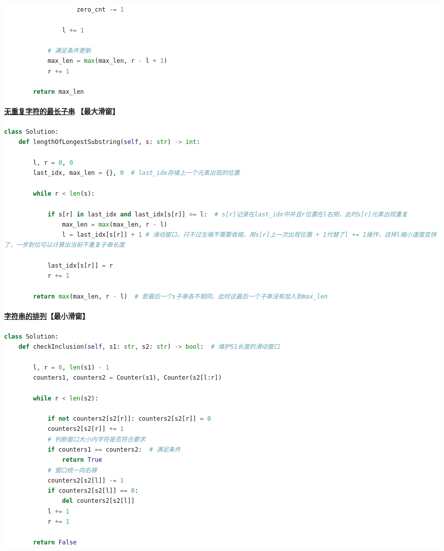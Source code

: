```python
                    zero_cnt -= 1
                
                l += 1
            
            # 满足条件更新
            max_len = max(max_len, r - l + 1)
            r += 1
        
        return max_len
```



#### [无重复字符的最长子串](https://leetcode-cn.com/problems/longest-substring-without-repeating-characters/) 【最大滑窗】

```Python
class Solution:
    def lengthOfLongestSubstring(self, s: str) -> int:

        l, r = 0, 0
        last_idx, max_len = {}, 0  # last_idx存储上一个元素出现的位置

        while r < len(s):

            if s[r] in last_idx and last_idx[s[r]] >= l:  # s[r]记录在last_idx中并且r位置在l右侧，此时s[r]元素出现重复
                max_len = max(max_len, r - l)
                l = last_idx[s[r]] + 1 # 滑动窗口，只不过左端不需要收缩，用s[r]上一次出现位置 + 1代替了l += 1操作，这样l缩小速度变快了，一步到位可以计算出当前不重复子串长度
            
            last_idx[s[r]] = r
            r += 1
        
        return max(max_len, r - l)  # 若最后一个s子串各不相同，此时这最后一个子串没有加入到max_len
```



#### [字符串的排列](https://leetcode-cn.com/problems/permutation-in-string/)【最小滑窗】

```python
class Solution:
    def checkInclusion(self, s1: str, s2: str) -> bool:  # 维护S1长度的滑动窗口
      
        l, r = 0, len(s1) - 1
        counters1, counters2 = Counter(s1), Counter(s2[l:r])

        while r < len(s2):

            if not counters2[s2[r]]: counters2[s2[r]] = 0
            counters2[s2[r]] += 1
            # 判断窗口大小内字符是否符合要求
            if counters1 == counters2:  # 满足条件
                return True
            # 窗口统一向右移
            counters2[s2[l]] -= 1
            if counters2[s2[l]] == 0:
                del counters2[s2[l]]
            l += 1
            r += 1
        
        return False 
```
